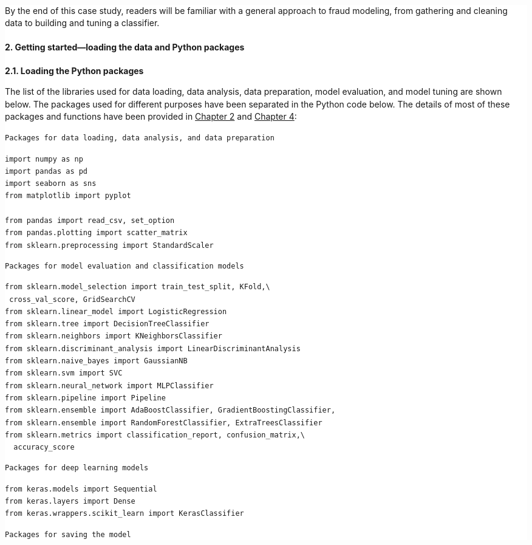 By the end of this case study, readers will be familiar with a general approach to fraud modeling, from gathering and cleaning data to building and tuning a classifier.

#### 2. Getting started—loading the data and Python packages

**2.1. Loading the Python packages**

The list of the libraries used for data loading, data analysis, data preparation, model evaluation, and model tuning are shown below. The packages used for different purposes have been separated in the Python code below. The details of most of these packages and functions have been provided in [Chapter 2](https://learning.oreilly.com/library/view/machine-learning-and/9781492073048/ch02.html#Chapter2) and [Chapter 4](https://learning.oreilly.com/library/view/machine-learning-and/9781492073048/ch04.html#Chapter4):

`Packages for data loading, data analysis, and data preparation`

```
import numpy as np
import pandas as pd
import seaborn as sns
from matplotlib import pyplot

from pandas import read_csv, set_option
from pandas.plotting import scatter_matrix
from sklearn.preprocessing import StandardScaler
```

`Packages for model evaluation and classification models`

```
from sklearn.model_selection import train_test_split, KFold,\
 cross_val_score, GridSearchCV
from sklearn.linear_model import LogisticRegression
from sklearn.tree import DecisionTreeClassifier
from sklearn.neighbors import KNeighborsClassifier
from sklearn.discriminant_analysis import LinearDiscriminantAnalysis
from sklearn.naive_bayes import GaussianNB
from sklearn.svm import SVC
from sklearn.neural_network import MLPClassifier
from sklearn.pipeline import Pipeline
from sklearn.ensemble import AdaBoostClassifier, GradientBoostingClassifier,
from sklearn.ensemble import RandomForestClassifier, ExtraTreesClassifier
from sklearn.metrics import classification_report, confusion_matrix,\
  accuracy_score
```

`Packages for deep learning models`

```
from keras.models import Sequential
from keras.layers import Dense
from keras.wrappers.scikit_learn import KerasClassifier
```

`Packages for saving the model`

